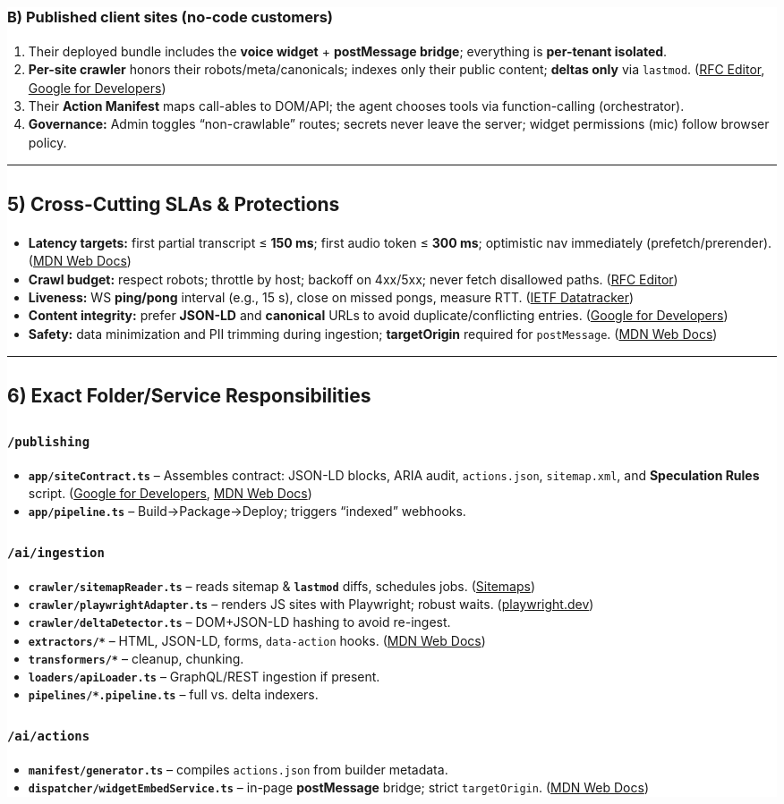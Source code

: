 ### B) **Published client sites (no-code customers)**

1. Their deployed bundle includes the **voice widget** + **postMessage bridge**; everything is **per-tenant isolated**.
2. **Per-site crawler** honors their robots/meta/canonicals; indexes only their public content; **deltas only** via `lastmod`. ([RFC Editor][3], [Google for Developers][4])
3. Their **Action Manifest** maps call-ables to DOM/API; the agent chooses tools via function-calling (orchestrator).
4. **Governance:** Admin toggles “non-crawlable” routes; secrets never leave the server; widget permissions (mic) follow browser policy.

---

## 5) Cross-Cutting SLAs & Protections

* **Latency targets:** first partial transcript ≤ **150 ms**; first audio token ≤ **300 ms**; optimistic nav immediately (prefetch/prerender). ([MDN Web Docs][25])
* **Crawl budget:** respect robots; throttle by host; backoff on 4xx/5xx; never fetch disallowed paths. ([RFC Editor][3])
* **Liveness:** WS **ping/pong** interval (e.g., 15 s), close on missed pongs, measure RTT. ([IETF Datatracker][19])
* **Content integrity:** prefer **JSON-LD** and **canonical** URLs to avoid duplicate/conflicting entries. ([Google for Developers][1])
* **Safety:** data minimization and PII trimming during ingestion; **targetOrigin** required for `postMessage`. ([MDN Web Docs][21])

---

## 6) Exact Folder/Service Responsibilities

### `/publishing`

* **`app/siteContract.ts`** – Assembles contract: JSON-LD blocks, ARIA audit, `actions.json`, `sitemap.xml`, and **Speculation Rules** script. ([Google for Developers][1], [MDN Web Docs][23])
* **`app/pipeline.ts`** – Build→Package→Deploy; triggers “indexed” webhooks.

### `/ai/ingestion`

* **`crawler/sitemapReader.ts`** – reads sitemap & **`lastmod`** diffs, schedules jobs. ([Sitemaps][2])
* **`crawler/playwrightAdapter.ts`** – renders JS sites with Playwright; robust waits. ([playwright.dev][13])
* **`crawler/deltaDetector.ts`** – DOM+JSON-LD hashing to avoid re-ingest.
* **`extractors/*`** – HTML, JSON-LD, forms, `data-action` hooks. ([MDN Web Docs][12])
* **`transformers/*`** – cleanup, chunking.
* **`loaders/apiLoader.ts`** – GraphQL/REST ingestion if present.
* **`pipelines/*.pipeline.ts`** – full vs. delta indexers.

### `/ai/actions`

* **`manifest/generator.ts`** – compiles `actions.json` from builder metadata.
* **`dispatcher/widgetEmbedService.ts`** – in-page **postMessage** bridge; strict `targetOrigin`. ([MDN Web Docs][21])


[1]: https://developers.google.com/search/docs/appearance/structured-data/intro-structured-data?utm_source=chatgpt.com "Intro to How Structured Data Markup Works"
[2]: https://www.sitemaps.org/protocol.html?utm_source=chatgpt.com "sitemaps.org - Protocol"
[3]: https://www.rfc-editor.org/info/rfc9309?utm_source=chatgpt.com "Information on RFC 9309"
[4]: https://developers.google.com/search/docs/crawling-indexing/robots-meta-tag?utm_source=chatgpt.com "Robots Meta Tags Specifications | Google Search Central"
[5]: https://developer.mozilla.org/en-US/docs/Web/HTTP/Reference/Headers/X-Robots-Tag?utm_source=chatgpt.com "X-Robots-Tag header - MDN - Mozilla"
[6]: https://developer.mozilla.org/en-US/docs/Web/API/AudioWorklet?utm_source=chatgpt.com "AudioWorklet - MDN - Mozilla"
[7]: https://datatracker.ietf.org/doc/html/rfc6716?utm_source=chatgpt.com "RFC 6716 - Definition of the Opus Audio Codec"
[8]: https://platform.openai.com/docs/guides/realtime?utm_source=chatgpt.com "OpenAI Realtime API Documentation"
[9]: https://developer.mozilla.org/en-US/docs/Web/API/Speculation_Rules_API?utm_source=chatgpt.com "Speculation Rules API - MDN - Mozilla"
[10]: https://developers.google.com/search/docs/crawling-indexing/sitemaps/build-sitemap?utm_source=chatgpt.com "Build and Submit a Sitemap | Google Search Central"
[11]: https://developer.mozilla.org/en-US/docs/Web/Accessibility/ARIA/Reference/Roles/landmark_role?utm_source=chatgpt.com "ARIA: landmark role - MDN - Mozilla"
[12]: https://developer.mozilla.org/en-US/docs/Web/HTML/Reference/Global_attributes/data-%2A?utm_source=chatgpt.com "HTML data-* global attribute - MDN"
[13]: https://playwright.dev/docs/navigations?utm_source=chatgpt.com "Navigations"
[14]: https://docs.apify.com/sdk/js/docs/examples/playwright-crawler?utm_source=chatgpt.com "Playwright crawler | SDK for JavaScript"
[15]: https://crawlee.dev/js/docs/quick-start?utm_source=chatgpt.com "Quick Start | Crawlee for JavaScript · Build reliable crawlers ..."
[16]: https://developers.google.com/search/docs/crawling-indexing/sitemaps/large-sitemaps?utm_source=chatgpt.com "Manage Your Sitemaps With Sitemap Index Files"
[17]: https://autify.com/blog/playwright-wait-for-page-to-load?utm_source=chatgpt.com "A Guide to Wait for Page to Load in Playwright - Autify"
[18]: https://developer.mozilla.org/en-US/docs/Web/Accessibility/ARIA/Reference/Roles?utm_source=chatgpt.com "WAI-ARIA Roles"
[19]: https://datatracker.ietf.org/doc/html/rfc6455?utm_source=chatgpt.com "RFC 6455 - The WebSocket Protocol - IETF Datatracker"
[20]: https://platform.openai.com/docs/guides/realtime-conversations?utm_source=chatgpt.com "Realtime conversations - OpenAI API"
[21]: https://developer.mozilla.org/en-US/docs/Web/API/Window/postMessage?utm_source=chatgpt.com "Window: postMessage() method - MDN - Mozilla"
[22]: https://developer.mozilla.org/en-US/docs/Web/API/WebSockets_API/Writing_WebSocket_servers?utm_source=chatgpt.com "Writing WebSocket servers - Web APIs | MDN"
[23]: https://developer.mozilla.org/en-US/docs/Web/HTML/Reference/Elements/script/type/speculationrules?utm_source=chatgpt.com "<script type=\"speculationrules\"> - MDN"
[24]: https://platform.openai.com/docs/guides/realtime-websocket?utm_source=chatgpt.com "Realtime + WebSockets integration"
[25]: https://developer.mozilla.org/en-US/docs/Web/Performance/Guides/Speculative_loading?utm_source=chatgpt.com "Speculative loading - MDN - Mozilla"
[26]: https://developers.google.com/search/docs/crawling-indexing/consolidate-duplicate-urls?utm_source=chatgpt.com "How to specify a canonical URL with rel=\"canonical\" and ..."